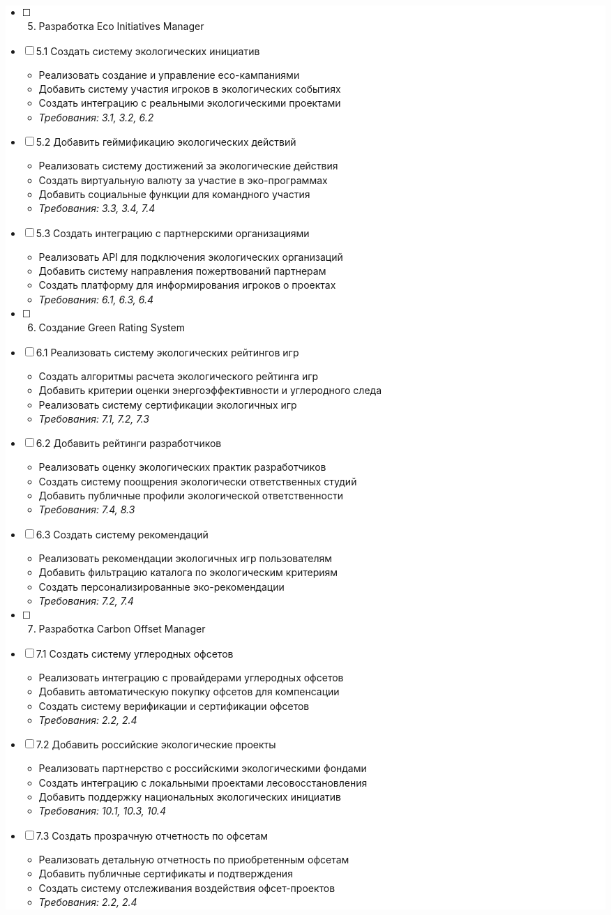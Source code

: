 - [ ] 5. Разработка Eco Initiatives Manager
- [ ] 5.1 Создать систему экологических инициатив
  - Реализовать создание и управление eco-кампаниями
  - Добавить систему участия игроков в экологических событиях
  - Создать интеграцию с реальными экологическими проектами
  - _Требования: 3.1, 3.2, 6.2_

- [ ] 5.2 Добавить геймификацию экологических действий
  - Реализовать систему достижений за экологические действия
  - Создать виртуальную валюту за участие в эко-программах
  - Добавить социальные функции для командного участия
  - _Требования: 3.3, 3.4, 7.4_

- [ ] 5.3 Создать интеграцию с партнерскими организациями
  - Реализовать API для подключения экологических организаций
  - Добавить систему направления пожертвований партнерам
  - Создать платформу для информирования игроков о проектах
  - _Требования: 6.1, 6.3, 6.4_

- [ ] 6. Создание Green Rating System
- [ ] 6.1 Реализовать систему экологических рейтингов игр
  - Создать алгоритмы расчета экологического рейтинга игр
  - Добавить критерии оценки энергоэффективности и углеродного следа
  - Реализовать систему сертификации экологичных игр
  - _Требования: 7.1, 7.2, 7.3_

- [ ] 6.2 Добавить рейтинги разработчиков
  - Реализовать оценку экологических практик разработчиков
  - Создать систему поощрения экологически ответственных студий
  - Добавить публичные профили экологической ответственности
  - _Требования: 7.4, 8.3_

- [ ] 6.3 Создать систему рекомендаций
  - Реализовать рекомендации экологичных игр пользователям
  - Добавить фильтрацию каталога по экологическим критериям
  - Создать персонализированные эко-рекомендации
  - _Требования: 7.2, 7.4_

- [ ] 7. Разработка Carbon Offset Manager
- [ ] 7.1 Создать систему углеродных офсетов
  - Реализовать интеграцию с провайдерами углеродных офсетов
  - Добавить автоматическую покупку офсетов для компенсации
  - Создать систему верификации и сертификации офсетов
  - _Требования: 2.2, 2.4_

- [ ] 7.2 Добавить российские экологические проекты
  - Реализовать партнерство с российскими экологическими фондами
  - Создать интеграцию с локальными проектами лесовосстановления
  - Добавить поддержку национальных экологических инициатив
  - _Требования: 10.1, 10.3, 10.4_

- [ ] 7.3 Создать прозрачную отчетность по офсетам
  - Реализовать детальную отчетность по приобретенным офсетам
  - Добавить публичные сертификаты и подтверждения
  - Создать систему отслеживания воздействия офсет-проектов
  - _Требования: 2.2, 2.4_
